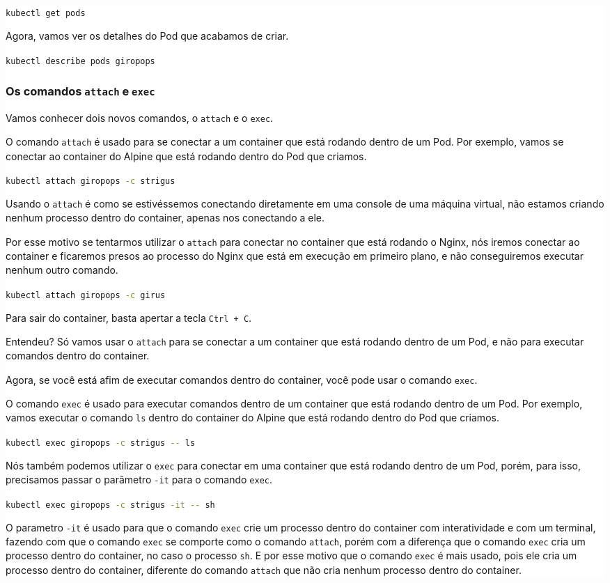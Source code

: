 ```bash
kubectl get pods
```

Agora, vamos ver os detalhes do Pod que acabamos de criar.

```bash
kubectl describe pods giropops
```

### Os comandos `attach` e `exec`

Vamos conhecer dois novos comandos, o `attach` e o `exec`.

O comando `attach` é usado para se conectar a um container que está rodando dentro de um Pod. Por exemplo, vamos se conectar ao container do Alpine que está rodando dentro do Pod que criamos.

```bash
kubectl attach giropops -c strigus
```

Usando o `attach` é como se estivéssemos conectando diretamente em uma console de uma máquina virtual, não estamos criando nenhum processo dentro do container, apenas nos conectando a ele.

Por esse motivo se tentarmos utilizar o `attach` para conectar no container que está rodando o Nginx, nós iremos conectar ao container e ficaremos presos ao processo do Nginx que está em execução em primeiro plano, e não conseguiremos executar nenhum outro comando.

```bash
kubectl attach giropops -c girus
```

Para sair do container, basta apertar a tecla `Ctrl + C`.

Entendeu? Só vamos usar o `attach` para se conectar a um container que está rodando dentro de um Pod, e não para executar comandos dentro do container.

Agora, se você está afim de executar comandos dentro do container, você pode usar o comando `exec`.

O comando `exec` é usado para executar comandos dentro de um container que está rodando dentro de um Pod. Por exemplo, vamos executar o comando `ls` dentro do container do Alpine que está rodando dentro do Pod que criamos.

```bash
kubectl exec giropops -c strigus -- ls
```

Nós também podemos utilizar o `exec` para conectar em uma container que está rodando dentro de um Pod, porém, para isso, precisamos passar o parâmetro `-it` para o comando `exec`.

```bash
kubectl exec giropops -c strigus -it -- sh
```


O parametro `-it` é usado para que o comando `exec` crie um processo dentro do container com interatividade e com um terminal, fazendo com que o comando `exec` se comporte como o comando `attach`, porém com a diferença que o comando `exec` cria um processo dentro do container, no caso o processo `sh`. E por esse motivo que o comando `exec` é mais usado, pois ele cria um processo dentro do container, diferente do comando `attach` que não cria nenhum processo dentro do container.
